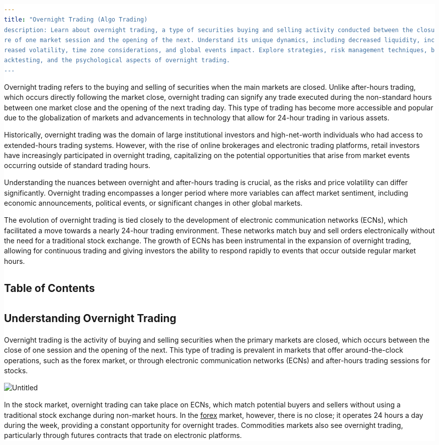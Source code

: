 ```yaml
---
title: "Overnight Trading (Algo Trading)
description: Learn about overnight trading, a type of securities buying and selling activity conducted between the closure of one market session and the opening of the next. Understand its unique dynamics, including decreased liquidity, increased volatility, time zone considerations, and global events impact. Explore strategies, risk management techniques, backtesting, and the psychological aspects of overnight trading.
---
```




Overnight trading refers to the buying and selling of securities when the main markets are closed. Unlike after-hours trading, which occurs directly following the market close, overnight trading can signify any trade executed during the non-standard hours between one market close and the opening of the next trading day. This type of trading has become more accessible and popular due to the globalization of markets and advancements in technology that allow for 24-hour trading in various assets.

Historically, overnight trading was the domain of large institutional investors and high-net-worth individuals who had access to extended-hours trading systems. However, with the rise of online brokerages and electronic trading platforms, retail investors have increasingly participated in overnight trading, capitalizing on the potential opportunities that arise from market events occurring outside of standard trading hours.

Understanding the nuances between overnight and after-hours trading is crucial, as the risks and price volatility can differ significantly. Overnight trading encompasses a longer period where more variables can affect market sentiment, including economic announcements, political events, or significant changes in other global markets.

The evolution of overnight trading is tied closely to the development of electronic communication networks (ECNs), which facilitated a move towards a nearly 24-hour trading environment. These networks match buy and sell orders electronically without the need for a traditional stock exchange. The growth of ECNs has been instrumental in the expansion of overnight trading, allowing for continuous trading and giving investors the ability to respond rapidly to events that occur outside regular market hours.

## Table of Contents

## Understanding Overnight Trading

Overnight trading is the activity of buying and selling securities when the primary markets are closed, which occurs between the close of one session and the opening of the next. This type of trading is prevalent in markets that offer around-the-clock operations, such as the forex market, or through electronic communication networks (ECNs) and after-hours trading sessions for stocks.

![Untitled](images/Untitled.png)

In the stock market, overnight trading can take place on ECNs, which match potential buyers and sellers without using a traditional stock exchange during non-market hours. In the [forex](/wiki/forex-system) market, however, there is no close; it operates 24 hours a day during the week, providing a constant opportunity for overnight trades. Commodities markets also see overnight trading, particularly through futures contracts that trade on electronic platforms.
